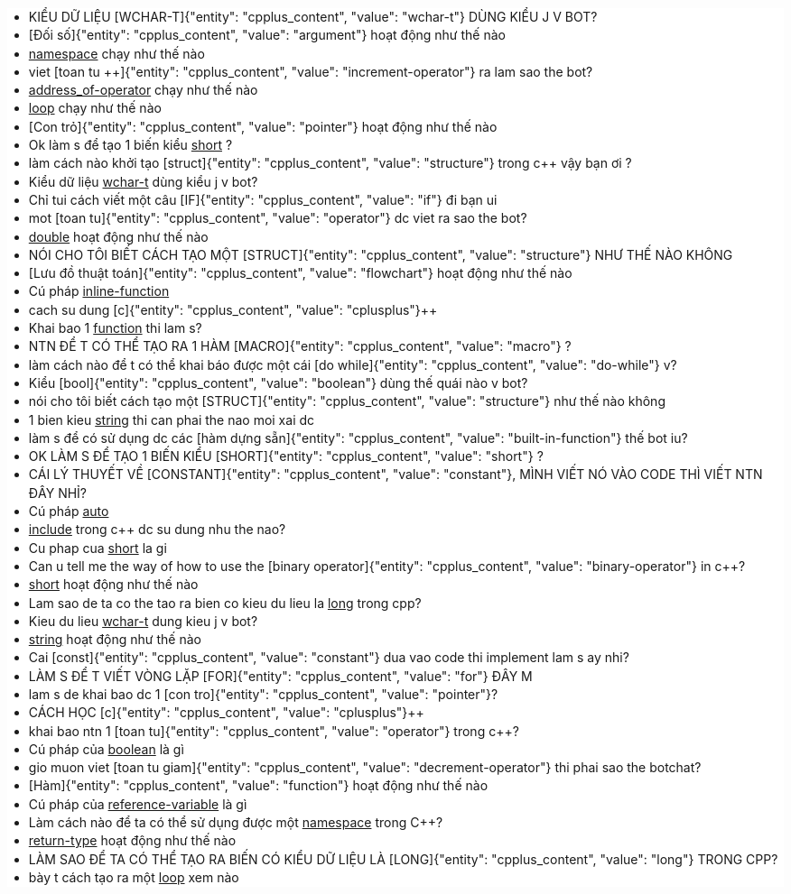 - KIỂU DỮ LIỆU [WCHAR-T]{"entity": "cpplus_content", "value": "wchar-t"} DÙNG KIỂU J V BOT?
- [Đối số]{"entity": "cpplus_content", "value": "argument"} hoạt động như thế nào
- [namespace](cpplus_content) chạy như thế nào
- viet [toan tu ++]{"entity": "cpplus_content", "value": "increment-operator"} ra lam sao the bot?
- [address_of-operator](cpplus_content) chạy như thế nào
- [loop](cpplus_content) chạy như thế nào
- [Con trỏ]{"entity": "cpplus_content", "value": "pointer"} hoạt động như thế nào
- Ok làm s để tạo 1 biến kiểu [short](cpplus_content) ?
- làm cách nào khởi tạo [struct]{"entity": "cpplus_content", "value": "structure"} trong c++ vậy bạn ơi ?
- Kiểu dữ liệu [wchar-t](cpplus_content) dùng kiểu j v bot?
- Chỉ tui cách viết một câu [IF]{"entity": "cpplus_content", "value": "if"} đi bạn ui
- mot [toan tu]{"entity": "cpplus_content", "value": "operator"} dc viet ra sao the bot?
- [double](cpplus_content) hoạt động như thế nào
- NÓI CHO TÔI BIẾT CÁCH TẠO MỘT [STRUCT]{"entity": "cpplus_content", "value": "structure"} NHƯ THẾ NÀO KHÔNG
- [Lưu đồ thuật toán]{"entity": "cpplus_content", "value": "flowchart"} hoạt động như thế nào
- Cú pháp [inline-function](cpplus_content)
- cach su dung [c]{"entity": "cpplus_content", "value": "cplusplus"}++
- Khai bao 1 [function](cpplus_content) thi lam s?
- NTN ĐỂ T CÓ THỂ TẠO RA 1 HÀM [MACRO]{"entity": "cpplus_content", "value": "macro"} ?
- làm cách nào để t có thể khai báo được một cái [do while]{"entity": "cpplus_content", "value": "do-while"} v?
- Kiểu [bool]{"entity": "cpplus_content", "value": "boolean"} dùng thế quái nào v bot?
- nói cho tôi biết cách tạo một [STRUCT]{"entity": "cpplus_content", "value": "structure"} như thế nào không
- 1 bien kieu [string](cpplus_content) thi can phai the nao moi xai dc
- làm s để có sử dụng dc các [hàm dựng sẵn]{"entity": "cpplus_content", "value": "built-in-function"} thế bot iu?
- OK LÀM S ĐỂ TẠO 1 BIẾN KIỂU [SHORT]{"entity": "cpplus_content", "value": "short"} ?
- CÁI LÝ THUYẾT VỀ [CONSTANT]{"entity": "cpplus_content", "value": "constant"}, MÌNH VIẾT NÓ VÀO CODE THÌ VIẾT NTN ĐÂY NHỈ?
- Cú pháp [auto](cpplus_content)
- [include](cpplus_content) trong c++ dc su dung nhu the nao?
- Cu phap cua [short](cpplus_content) la gi
- Can u tell me the way of how to use the [binary operator]{"entity": "cpplus_content", "value": "binary-operator"} in c++?
- [short](cpplus_content) hoạt động như thế nào
- Lam sao de ta co the tao ra bien co kieu du lieu la [long](cpplus_content) trong cpp?
- Kieu du lieu [wchar-t](cpplus_content) dung kieu j v bot?
- [string](cpplus_content) hoạt động như thế nào
- Cai [const]{"entity": "cpplus_content", "value": "constant"} dua vao code thi implement lam s ay nhi?
- LÀM S ĐỂ T VIẾT VÒNG LẶP [FOR]{"entity": "cpplus_content", "value": "for"} ĐÂY M
- lam s de khai bao dc 1 [con tro]{"entity": "cpplus_content", "value": "pointer"}?
- CÁCH HỌC [c]{"entity": "cpplus_content", "value": "cplusplus"}++
- khai bao ntn 1 [toan tu]{"entity": "cpplus_content", "value": "operator"} trong c++?
- Cú pháp của [boolean](cpplus_content) là gì
- gio muon viet [toan tu giam]{"entity": "cpplus_content", "value": "decrement-operator"} thi phai sao the botchat?
- [Hàm]{"entity": "cpplus_content", "value": "function"} hoạt động như thế nào
- Cú pháp của [reference-variable](cpplus_content) là gì
- Làm cách nào để ta có thể sử dụng được một [namespace](cpplus_content) trong C++?
- [return-type](cpplus_content) hoạt động như thế nào
- LÀM SAO ĐỂ TA CÓ THỂ TẠO RA BIẾN CÓ KIỂU DỮ LIỆU LÀ [LONG]{"entity": "cpplus_content", "value": "long"} TRONG CPP?
- bày t cách tạo ra một [loop](cpplus_content) xem nào
